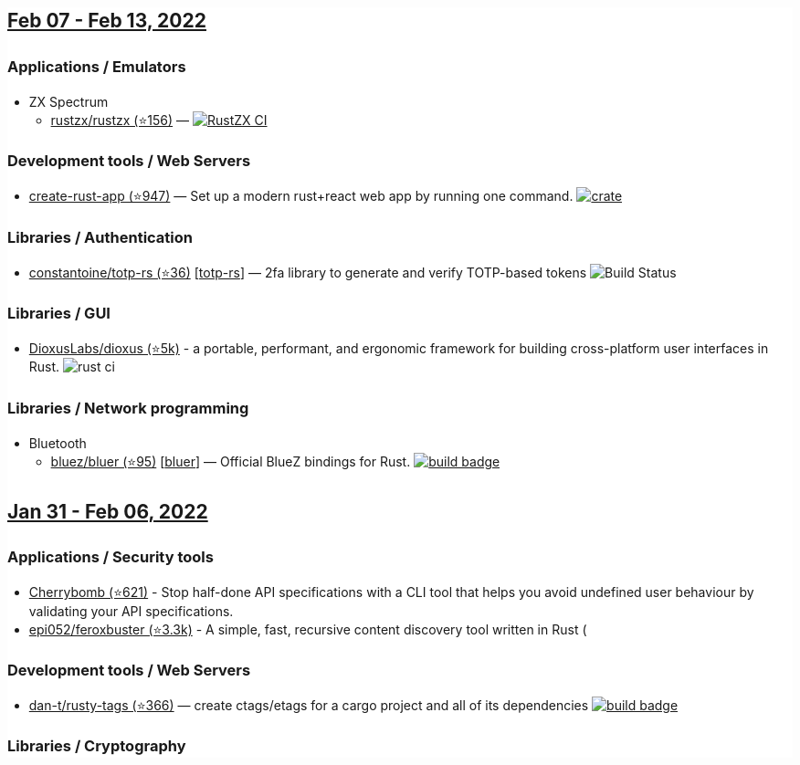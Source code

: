 ## [Feb 07 - Feb 13, 2022](/content/2022/6/README.md)

### Applications / Emulators

*   ZX Spectrum
    *   [rustzx/rustzx (⭐156)](https://github.com/rustzx/rustzx) — [![RustZX CI](https://github.com/rustzx/rustzx/actions/workflows/ci.yml/badge.svg)](https://github.com/rustzx/rustzx/actions/workflows/ci.yml)

### Development tools / Web Servers

*   [create-rust-app (⭐947)](https://github.com/Wulf/create-rust-app) — Set up a modern rust+react web app by running one command. [![crate](https://img.shields.io/crates/v/create-rust-app.svg)](https://crates.io/crates/create-rust-app)

### Libraries / Authentication

*   [constantoine/totp-rs (⭐36)](https://github.com/constantoine/totp-rs) \[[totp-rs](https://crates.io/crates/totp-rs)] — 2fa library to generate and verify TOTP-based tokens ![Build Status](https://github.com/constantoine/totp-rs/workflows/Rust/badge.svg)

### Libraries / GUI

*   [DioxusLabs/dioxus (⭐5k)](https://github.com/dioxuslabs/dioxus) - a portable, performant, and ergonomic framework for building cross-platform user interfaces in Rust. ![rust ci](https://github.com/dioxuslabs/dioxus/actions/workflows/main.yml/badge.svg)

### Libraries / Network programming

*   Bluetooth
    *   [bluez/bluer (⭐95)](https://github.com/bluez/bluer) \[[bluer](https://crates.io/crates/bluer)] — Official BlueZ bindings for Rust. [![build badge](https://github.com/bluez/bluer/actions/workflows/rust.yml/badge.svg?branch=master)](https://github.com/bluez/bluer/actions/workflows/rust.yml)

## [Jan 31 - Feb 06, 2022](/content/2022/5/README.md)

### Applications / Security tools

*   [Cherrybomb (⭐621)](https://github.com/blst-security/cherrybomb) - Stop half-done API specifications with a CLI tool that helps you avoid undefined user behaviour by validating your API specifications.
*   [epi052/feroxbuster (⭐3.3k)](https://github.com/epi052/feroxbuster) - A simple, fast, recursive content discovery tool written in Rust (

### Development tools / Web Servers

*   [dan-t/rusty-tags (⭐366)](https://github.com/dan-t/rusty-tags) — create ctags/etags for a cargo project and all of its dependencies [![build badge](https://api.travis-ci.org/dan-t/rusty-tags.svg?branch=master)](https://travis-ci.org/dan-t/rusty-tags)

### Libraries / Cryptography
